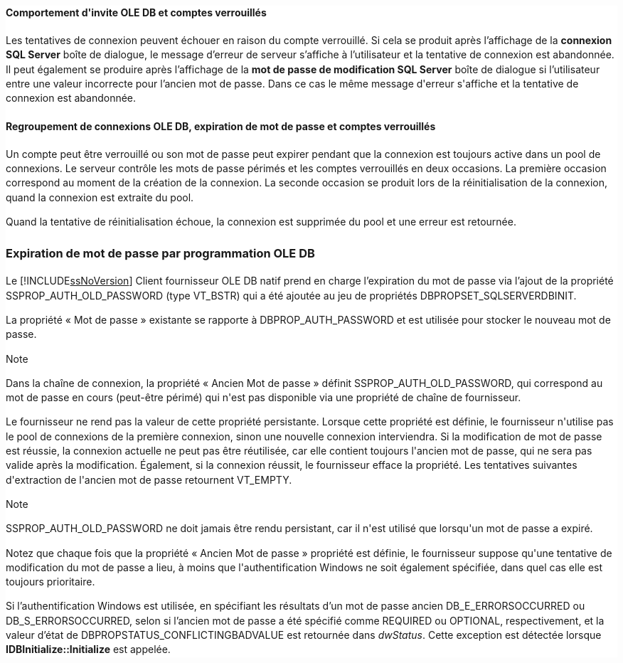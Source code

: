 #### <a name="ole-db-prompt-behavior-and-locked-accounts"></a>Comportement d'invite OLE DB et comptes verrouillés  
 Les tentatives de connexion peuvent échouer en raison du compte verrouillé. Si cela se produit après l’affichage de la **connexion SQL Server** boîte de dialogue, le message d’erreur de serveur s’affiche à l’utilisateur et la tentative de connexion est abandonnée. Il peut également se produire après l’affichage de la **mot de passe de modification SQL Server** boîte de dialogue si l’utilisateur entre une valeur incorrecte pour l’ancien mot de passe. Dans ce cas le même message d'erreur s'affiche et la tentative de connexion est abandonnée.  
  
#### <a name="ole-db-connection-pooling-password-expiration-and-locked-accounts"></a>Regroupement de connexions OLE DB, expiration de mot de passe et comptes verrouillés  
 Un compte peut être verrouillé ou son mot de passe peut expirer pendant que la connexion est toujours active dans un pool de connexions. Le serveur contrôle les mots de passe périmés et les comptes verrouillés en deux occasions. La première occasion correspond au moment de la création de la connexion. La seconde occasion se produit lors de la réinitialisation de la connexion, quand la connexion est extraite du pool.  
  
 Quand la tentative de réinitialisation échoue, la connexion est supprimée du pool et une erreur est retournée.  
  
### <a name="ole-db-programmatic-password-expiration"></a>Expiration de mot de passe par programmation OLE DB  
 Le [!INCLUDE[ssNoVersion](../../../includes/ssnoversion-md.md)] Client fournisseur OLE DB natif prend en charge l’expiration du mot de passe via l’ajout de la propriété SSPROP_AUTH_OLD_PASSWORD (type VT_BSTR) qui a été ajoutée au jeu de propriétés DBPROPSET_SQLSERVERDBINIT.  
  
 La propriété « Mot de passe » existante se rapporte à DBPROP_AUTH_PASSWORD et est utilisée pour stocker le nouveau mot de passe.  
  
> [!NOTE]  
>  Dans la chaîne de connexion, la propriété « Ancien Mot de passe » définit SSPROP_AUTH_OLD_PASSWORD, qui correspond au mot de passe en cours (peut-être périmé) qui n'est pas disponible via une propriété de chaîne de fournisseur.  
  
 Le fournisseur ne rend pas la valeur de cette propriété persistante. Lorsque cette propriété est définie, le fournisseur n'utilise pas le pool de connexions de la première connexion, sinon une nouvelle connexion interviendra. Si la modification de mot de passe est réussie, la connexion actuelle ne peut pas être réutilisée, car elle contient toujours l'ancien mot de passe, qui ne sera pas valide après la modification. Également, si la connexion réussit, le fournisseur efface la propriété. Les tentatives suivantes d'extraction de l'ancien mot de passe retournent VT_EMPTY.  
  
> [!NOTE]  
>  SSPROP_AUTH_OLD_PASSWORD ne doit jamais être rendu persistant, car il n'est utilisé que lorsqu'un mot de passe a expiré.  
  
 Notez que chaque fois que la propriété « Ancien Mot de passe » propriété est définie, le fournisseur suppose qu'une tentative de modification du mot de passe a lieu, à moins que l'authentification Windows ne soit également spécifiée, dans quel cas elle est toujours prioritaire.  
  
 Si l’authentification Windows est utilisée, en spécifiant les résultats d’un mot de passe ancien DB_E_ERRORSOCCURRED ou DB_S_ERRORSOCCURRED, selon si l’ancien mot de passe a été spécifié comme REQUIRED ou OPTIONAL, respectivement, et la valeur d’état de DBPROPSTATUS_CONFLICTINGBADVALUE est retournée dans *dwStatus*. Cette exception est détectée lorsque **IDBInitialize::Initialize** est appelée.  
  